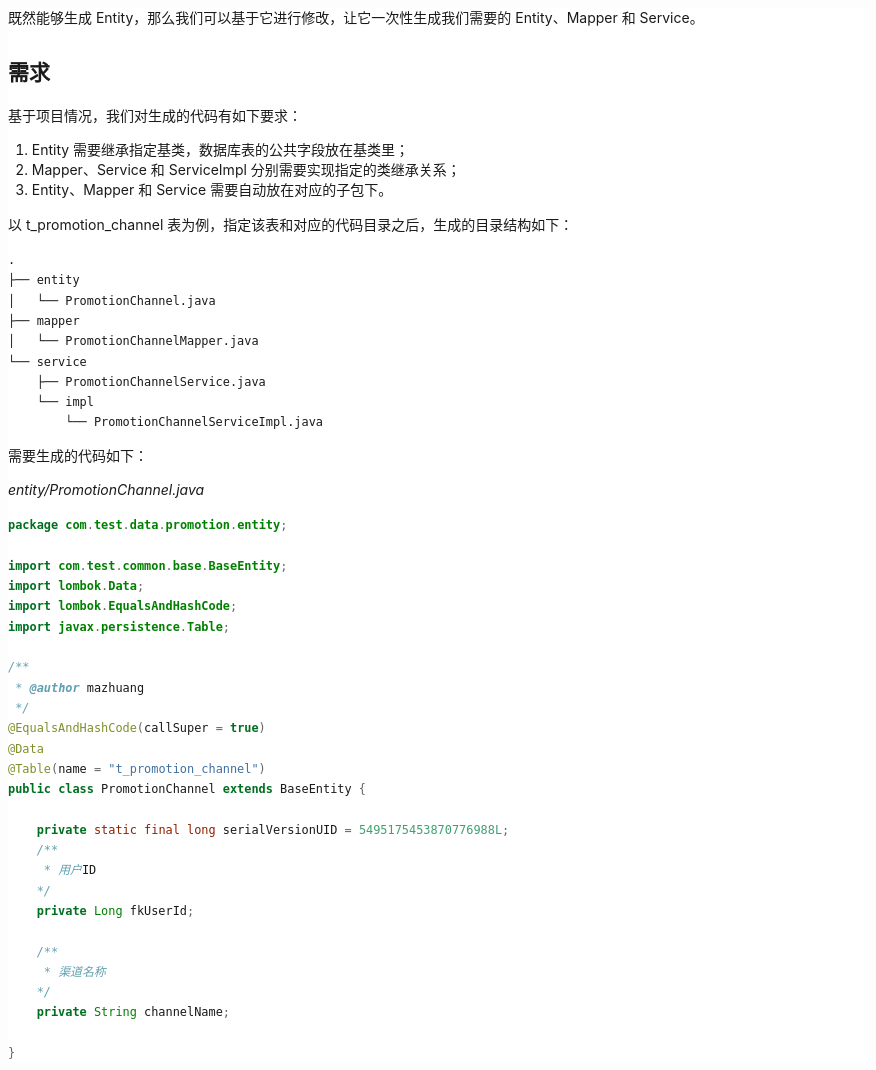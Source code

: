 既然能够生成 Entity，那么我们可以基于它进行修改，让它一次性生成我们需要的 Entity、Mapper 和 Service。

## 需求

基于项目情况，我们对生成的代码有如下要求：

1. Entity 需要继承指定基类，数据库表的公共字段放在基类里；
2. Mapper、Service 和 ServiceImpl 分别需要实现指定的类继承关系；
3. Entity、Mapper 和 Service 需要自动放在对应的子包下。

以 t_promotion_channel 表为例，指定该表和对应的代码目录之后，生成的目录结构如下：

```
.
├── entity
│   └── PromotionChannel.java
├── mapper
│   └── PromotionChannelMapper.java
└── service
    ├── PromotionChannelService.java
    └── impl
        └── PromotionChannelServiceImpl.java
```

需要生成的代码如下：

*entity/PromotionChannel.java*

```java
package com.test.data.promotion.entity;

import com.test.common.base.BaseEntity;
import lombok.Data;
import lombok.EqualsAndHashCode;
import javax.persistence.Table;

/**
 * @author mazhuang
 */
@EqualsAndHashCode(callSuper = true)
@Data
@Table(name = "t_promotion_channel")
public class PromotionChannel extends BaseEntity {

    private static final long serialVersionUID = 5495175453870776988L;
    /**
     * 用户ID
    */
    private Long fkUserId;

    /**
     * 渠道名称
    */
    private String channelName;

}
```
